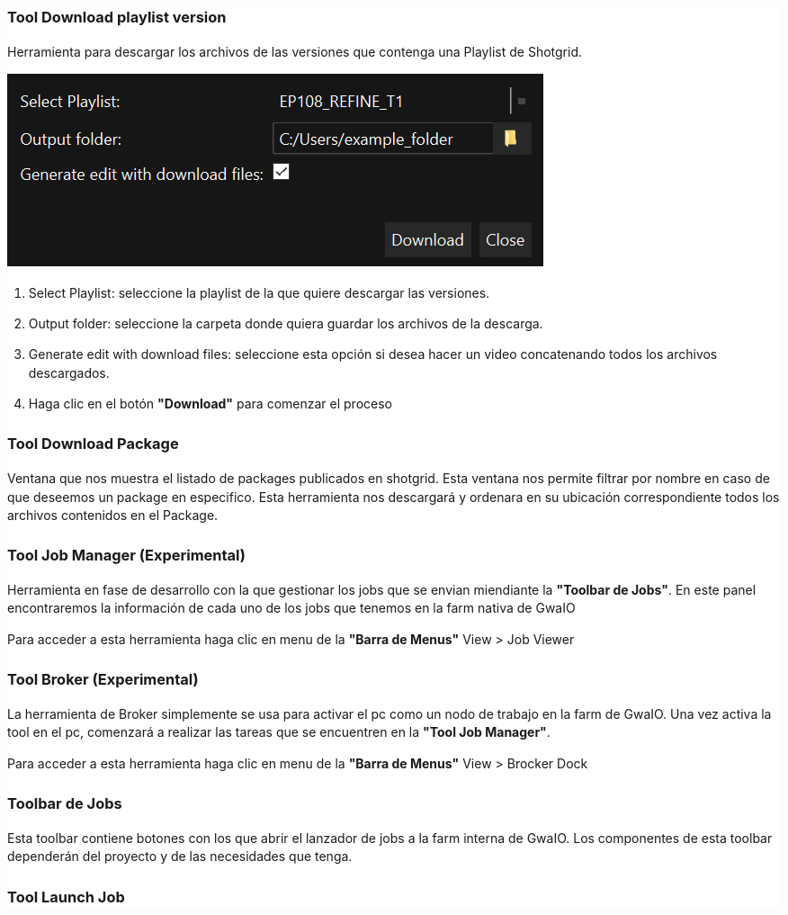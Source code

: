 ### Tool Download playlist version 

Herramienta para descargar los archivos de las versiones que contenga una Playlist de Shotgrid. 

![Tool Download Playlist Version](../../resources/img/tool-dowload-playlist-version-general-interface.png "Tool Download Playlist Version")

1. Select Playlist: seleccione la playlist de la que quiere descargar las versiones. 

2. Output folder: seleccione la carpeta donde quiera guardar los archivos de la descarga. 

3. Generate edit with download files: seleccione esta opción si desea hacer un video concatenando todos los archivos descargados. 

4. Haga clic en el botón **"Download"** para comenzar el proceso 

### Tool Download Package

Ventana que nos muestra el listado de packages publicados en shotgrid. Esta ventana nos permite filtrar por nombre en caso de que deseemos un package en especifico. Esta herramienta nos descargará y ordenara en su ubicación correspondiente todos los archivos contenidos en el Package.

### Tool Job Manager (Experimental)

Herramienta en fase de desarrollo con la que gestionar los jobs que se envian miendiante la **"Toolbar de Jobs"**. En este panel encontraremos la información de cada uno de los jobs que tenemos en la farm nativa de GwaIO

Para acceder a esta herramienta haga clic en menu de la **"Barra de Menus"** View > Job Viewer

### Tool Broker (Experimental)

La herramienta de Broker simplemente se usa para activar el pc como un nodo de trabajo en la farm de GwaIO. Una vez activa la tool en el pc, comenzará a realizar las tareas que se encuentren en la **"Tool Job Manager"**.

Para acceder a esta herramienta haga clic en menu de la **"Barra de Menus"** View > Brocker Dock

### Toolbar de Jobs

Esta toolbar contiene botones con los que abrir el lanzador de jobs a la farm interna de GwaIO. Los componentes de esta toolbar dependerán del proyecto y de las necesidades que tenga.

### Tool Launch Job

